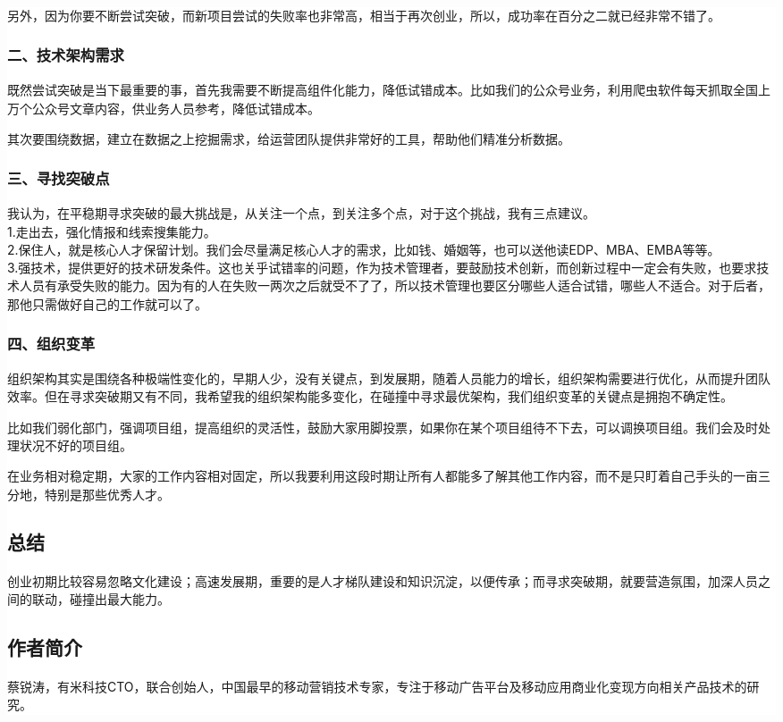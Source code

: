 另外，因为你要不断尝试突破，而新项目尝试的失败率也非常高，相当于再次创业，所以，成功率在百分之二就已经非常不错了。

### 二、技术架构需求

既然尝试突破是当下最重要的事，首先我需要不断提高组件化能力，降低试错成本。比如我们的公众号业务，利用爬虫软件每天抓取全国上万个公众号文章内容，供业务人员参考，降低试错成本。

其次要围绕数据，建立在数据之上挖掘需求，给运营团队提供非常好的工具，帮助他们精准分析数据。

### 三、寻找突破点

我认为，在平稳期寻求突破的最大挑战是，从关注一个点，到关注多个点，对于这个挑战，我有三点建议。  
1.走出去，强化情报和线索搜集能力。  
2.保住人，就是核心人才保留计划。我们会尽量满足核心人才的需求，比如钱、婚姻等，也可以送他读EDP、MBA、EMBA等等。  
3.强技术，提供更好的技术研发条件。这也关乎试错率的问题，作为技术管理者，要鼓励技术创新，而创新过程中一定会有失败，也要求技术人员有承受失败的能力。因为有的人在失败一两次之后就受不了了，所以技术管理也要区分哪些人适合试错，哪些人不适合。对于后者，那他只需做好自己的工作就可以了。

### 四、组织变革

组织架构其实是围绕各种极端性变化的，早期人少，没有关键点，到发展期，随着人员能力的增长，组织架构需要进行优化，从而提升团队效率。但在寻求突破期又有不同，我希望我的组织架构能多变化，在碰撞中寻求最优架构，我们组织变革的关键点是拥抱不确定性。

比如我们弱化部门，强调项目组，提高组织的灵活性，鼓励大家用脚投票，如果你在某个项目组待不下去，可以调换项目组。我们会及时处理状况不好的项目组。

在业务相对稳定期，大家的工作内容相对固定，所以我要利用这段时期让所有人都能多了解其他工作内容，而不是只盯着自己手头的一亩三分地，特别是那些优秀人才。

## 总结

创业初期比较容易忽略文化建设；高速发展期，重要的是人才梯队建设和知识沉淀，以便传承；而寻求突破期，就要营造氛围，加深人员之间的联动，碰撞出最大能力。

## 作者简介

蔡锐涛，有米科技CTO，联合创始人，中国最早的移动营销技术专家，专注于移动广告平台及移动应用商业化变现方向相关产品技术的研究。
    